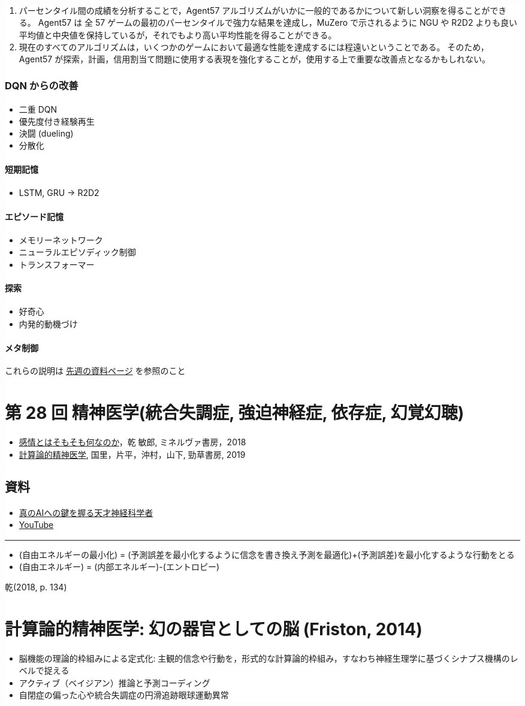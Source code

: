 1. パーセンタイル間の成績を分析することで，Agent57 アルゴリズムがいかに一般的であるかについて新しい洞察を得ることができる。
Agent57 は 全 57 ゲームの最初のパーセンタイルで強力な結果を達成し，MuZero で示されるように NGU や R2D2 よりも良い平均値と中央値を保持しているが，それでもより高い平均性能を得ることができる。
2. 現在のすべてのアルゴリズムは，いくつかのゲームにおいて最適な性能を達成するには程遠いということである。
そのため，Agent57 が探索，計画，信用割当て問題に使用する表現を強化することが，使用する上で重要な改善点となるかもしれない。


### DQN からの改善
* 二重 DQN
* 優先度付き経験再生
* 決闘 (dueling)
* 分散化

#### 短期記憶
* LSTM, GRU $\rightarrow$ R2D2

#### エピソード記憶
* メモリーネットワーク
* ニューラルエピソディック制御
* トランスフォーマー

#### 探索
* 好奇心
* 内発的動機づけ

#### メタ制御

これらの説明は [先週の資料ページ](https://komazawa-deep-learning.github.io/2023/2023lect27/) を参照のこと

# 第 28 回 精神医学(統合失調症, 強迫神経症, 依存症, 幻覚幻聴) 

- [感情とはそもそも何なのか](https://www.amazon.co.jp/dp/4623083721)，乾 敏郎, ミネルヴァ書房，2018
- [計算論的精神医学](https://www.amazon.co.jp/dp/432625131X), 国里，片平，沖村，山下, 勁草書房, 2019

## 資料

- [真のAIへの鍵を握る天才神経科学者](https://www.wired.com/story/karl-friston-free-energy-principle-artificial-intelligence/)
- [YouTube](https://youtu.be/RXTizOtvsE8)

---

* (自由エネルギーの最小化) = (予測誤差を最小化するように信念を書き換え予測を最適化)+(予測誤差)を最小化するような行動をとる
* (自由エネルギー) = (内部エネルギー)-(エントロピー)

乾(2018, p. 134)

# 計算論的精神医学: 幻の器官としての脳 (Friston, 2014)

- 脳機能の理論的枠組みによる定式化: 主観的信念や行動を，形式的な計算論的枠組み，すなわち神経生理学に基づくシナプス機構のレベルで捉える
- アクティブ（ベイジアン）推論と予測コーディング
- 自閉症の偏った心や統合失調症の円滑追跡眼球運動異常
